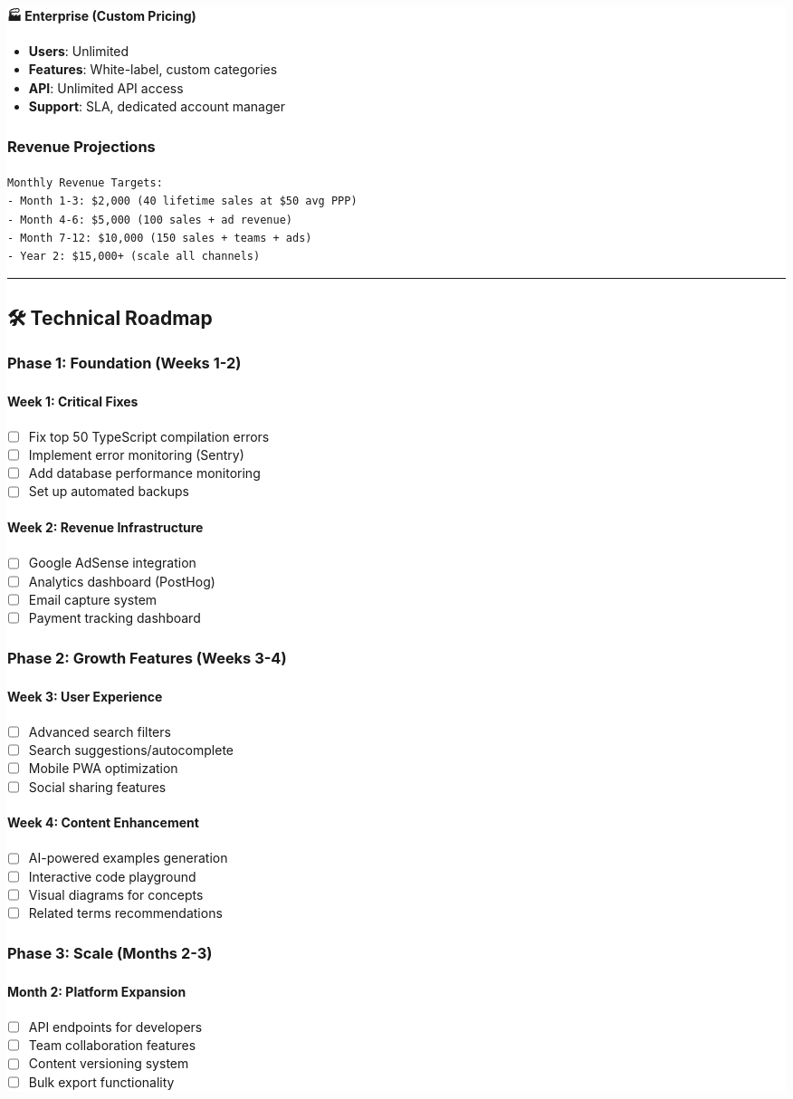 #### 🏭 Enterprise (Custom Pricing)
- **Users**: Unlimited
- **Features**: White-label, custom categories
- **API**: Unlimited API access
- **Support**: SLA, dedicated account manager

### Revenue Projections

```
Monthly Revenue Targets:
- Month 1-3: $2,000 (40 lifetime sales at $50 avg PPP)
- Month 4-6: $5,000 (100 sales + ad revenue)
- Month 7-12: $10,000 (150 sales + teams + ads)
- Year 2: $15,000+ (scale all channels)
```

---

## 🛠️ Technical Roadmap

### Phase 1: Foundation (Weeks 1-2)

#### Week 1: Critical Fixes
- [ ] Fix top 50 TypeScript compilation errors
- [ ] Implement error monitoring (Sentry)
- [ ] Add database performance monitoring
- [ ] Set up automated backups

#### Week 2: Revenue Infrastructure
- [ ] Google AdSense integration
- [ ] Analytics dashboard (PostHog)
- [ ] Email capture system
- [ ] Payment tracking dashboard

### Phase 2: Growth Features (Weeks 3-4)

#### Week 3: User Experience
- [ ] Advanced search filters
- [ ] Search suggestions/autocomplete
- [ ] Mobile PWA optimization
- [ ] Social sharing features

#### Week 4: Content Enhancement
- [ ] AI-powered examples generation
- [ ] Interactive code playground
- [ ] Visual diagrams for concepts
- [ ] Related terms recommendations

### Phase 3: Scale (Months 2-3)

#### Month 2: Platform Expansion
- [ ] API endpoints for developers
- [ ] Team collaboration features
- [ ] Content versioning system
- [ ] Bulk export functionality
